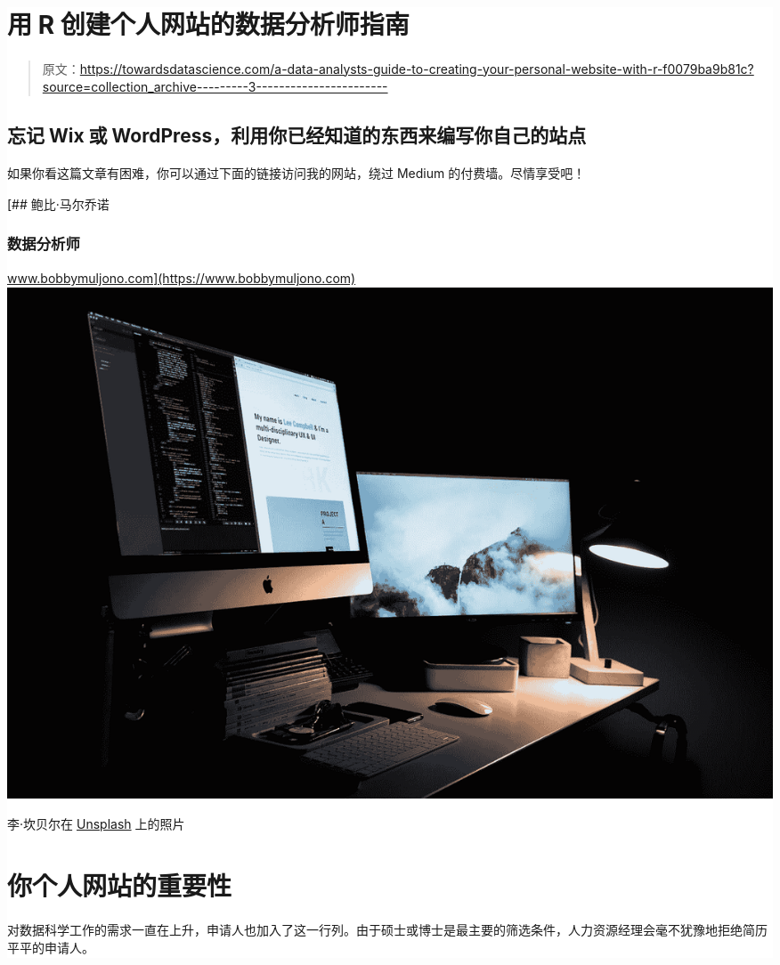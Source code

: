 # 用 R 创建个人网站的数据分析师指南

> 原文：<https://towardsdatascience.com/a-data-analysts-guide-to-creating-your-personal-website-with-r-f0079ba9b81c?source=collection_archive---------3----------------------->

## 忘记 Wix 或 WordPress，利用你已经知道的东西来编写你自己的站点

如果你看这篇文章有困难，你可以通过下面的链接访问我的网站，绕过 Medium 的付费墙。尽情享受吧！

[](https://www.bobbymuljono.com) [## 鲍比·马尔乔诺

### 数据分析师

www.bobbymuljono.com](https://www.bobbymuljono.com) ![](img/8c9d7b1bb8829a74e097702d8bc070ea.png)

李·坎贝尔在 [Unsplash](https://unsplash.com?utm_source=medium&utm_medium=referral) 上的照片

# 你个人网站的重要性

对数据科学工作的需求一直在上升，申请人也加入了这一行列。由于硕士或博士是最主要的筛选条件，人力资源经理会毫不犹豫地拒绝简历平平的申请人。
